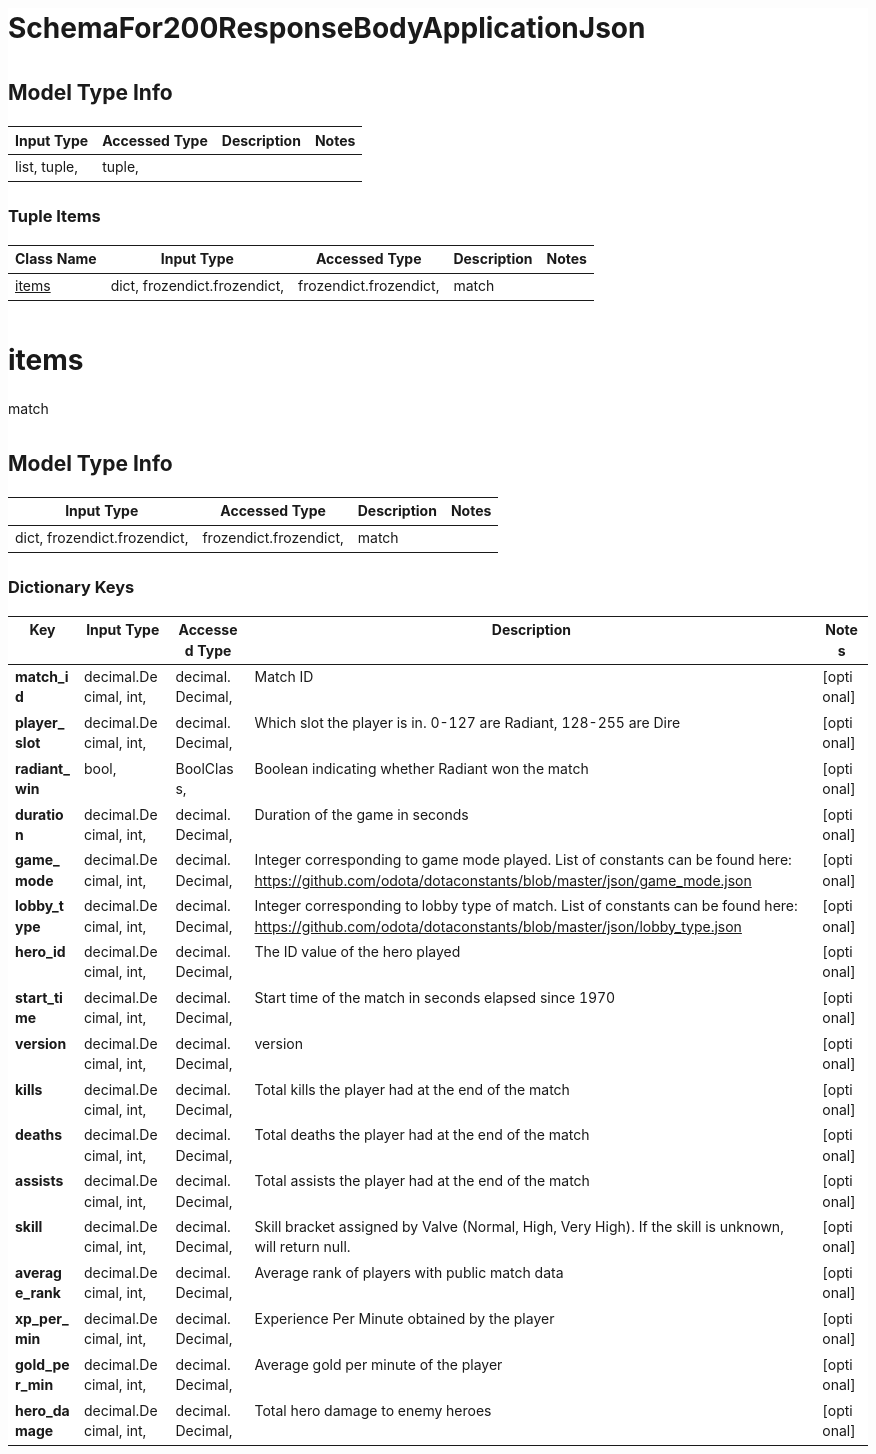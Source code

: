 # SchemaFor200ResponseBodyApplicationJson

## Model Type Info
Input Type | Accessed Type | Description | Notes
------------ | ------------- | ------------- | -------------
list, tuple,  | tuple,  |  | 

### Tuple Items
Class Name | Input Type | Accessed Type | Description | Notes
------------- | ------------- | ------------- | ------------- | -------------
[items](#items) | dict, frozendict.frozendict,  | frozendict.frozendict,  | match | 

# items

match

## Model Type Info
Input Type | Accessed Type | Description | Notes
------------ | ------------- | ------------- | -------------
dict, frozendict.frozendict,  | frozendict.frozendict,  | match | 

### Dictionary Keys
Key | Input Type | Accessed Type | Description | Notes
------------ | ------------- | ------------- | ------------- | -------------
**match_id** | decimal.Decimal, int,  | decimal.Decimal,  | Match ID | [optional] 
**player_slot** | decimal.Decimal, int,  | decimal.Decimal,  | Which slot the player is in. 0-127 are Radiant, 128-255 are Dire | [optional] 
**radiant_win** | bool,  | BoolClass,  | Boolean indicating whether Radiant won the match | [optional] 
**duration** | decimal.Decimal, int,  | decimal.Decimal,  | Duration of the game in seconds | [optional] 
**game_mode** | decimal.Decimal, int,  | decimal.Decimal,  | Integer corresponding to game mode played. List of constants can be found here: https://github.com/odota/dotaconstants/blob/master/json/game_mode.json | [optional] 
**lobby_type** | decimal.Decimal, int,  | decimal.Decimal,  | Integer corresponding to lobby type of match. List of constants can be found here: https://github.com/odota/dotaconstants/blob/master/json/lobby_type.json | [optional] 
**hero_id** | decimal.Decimal, int,  | decimal.Decimal,  | The ID value of the hero played | [optional] 
**start_time** | decimal.Decimal, int,  | decimal.Decimal,  | Start time of the match in seconds elapsed since 1970 | [optional] 
**version** | decimal.Decimal, int,  | decimal.Decimal,  | version | [optional] 
**kills** | decimal.Decimal, int,  | decimal.Decimal,  | Total kills the player had at the end of the match | [optional] 
**deaths** | decimal.Decimal, int,  | decimal.Decimal,  | Total deaths the player had at the end of the match | [optional] 
**assists** | decimal.Decimal, int,  | decimal.Decimal,  | Total assists the player had at the end of the match | [optional] 
**skill** | decimal.Decimal, int,  | decimal.Decimal,  | Skill bracket assigned by Valve (Normal, High, Very High). If the skill is unknown, will return null. | [optional] 
**average_rank** | decimal.Decimal, int,  | decimal.Decimal,  | Average rank of players with public match data | [optional] 
**xp_per_min** | decimal.Decimal, int,  | decimal.Decimal,  | Experience Per Minute obtained by the player | [optional] 
**gold_per_min** | decimal.Decimal, int,  | decimal.Decimal,  | Average gold per minute of the player | [optional] 
**hero_damage** | decimal.Decimal, int,  | decimal.Decimal,  | Total hero damage to enemy heroes | [optional] 